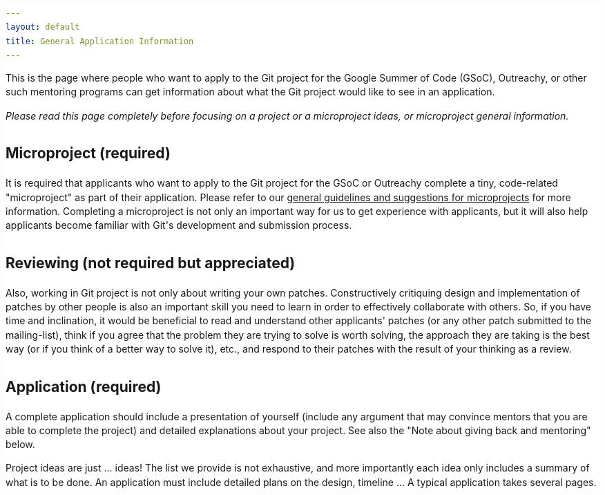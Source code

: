 ```yaml
---
layout: default
title: General Application Information
---
```


This is the page where people who want to apply to the Git project for
the Google Summer of Code (GSoC), Outreachy, or other such mentoring
programs can get information about what the Git project would like to
see in an application.

*Please read this page completely before focusing on a project or a
 microproject ideas, or microproject general information.*


## Microproject (required)

It is required that applicants who want to apply to the Git
project for the GSoC or Outreachy complete a tiny, code-related
"microproject" as part of their application. Please refer to our
[general guidelines and suggestions for microprojects](https://git.github.io/General-Microproject-Information)
for more information. Completing a microproject is not only an important
way for us to get experience with applicants, but it will also help
applicants become familiar with Git's development and submission
process.

## Reviewing (not required but appreciated)

Also, working in Git project is not only about writing your own
patches. Constructively critiquing design and implementation of
patches by other people is also an important skill you need to learn
in order to effectively collaborate with others. So, if you have time
and inclination, it would be beneficial to read and understand other
applicants' patches (or any other patch submitted to the mailing-list),
think if you agree that the problem they are trying to solve is worth
solving, the approach they are taking is the best way (or if you think
of a better way to solve it), etc., and respond to their patches with
the result of your thinking as a review.

## Application (required)

A complete application should include a presentation of yourself
(include any argument that may convince mentors that you are able to
complete the project) and detailed explanations about your
project. See also the "Note about giving back and mentoring" below.

Project ideas are just ... ideas! The list we provide is not
exhaustive, and more importantly each idea only includes a summary of
what is to be done. An application must include detailed plans on the
design, timeline ...  A typical application takes several pages.
